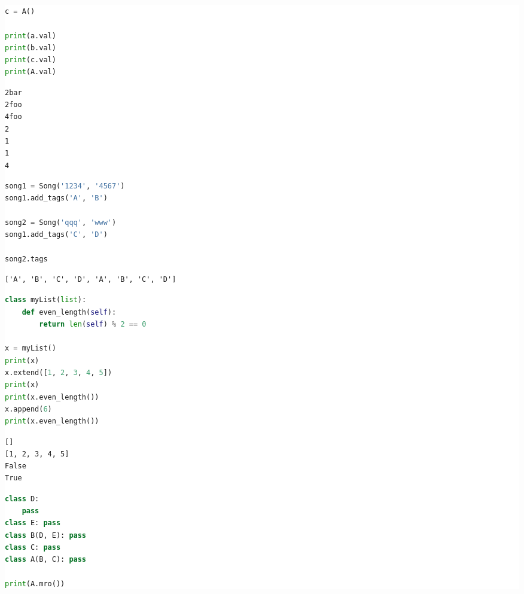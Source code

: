 ```python
c = A()

print(a.val)
print(b.val)
print(c.val)
print(A.val)
```

    2bar
    2foo
    4foo
    2
    1
    1
    4
    


```python
song1 = Song('1234', '4567')
song1.add_tags('A', 'B')

song2 = Song('qqq', 'www')
song1.add_tags('C', 'D')

song2.tags
```




    ['A', 'B', 'C', 'D', 'A', 'B', 'C', 'D']




```python
class myList(list):
    def even_length(self):
        return len(self) % 2 == 0
    
x = myList()
print(x)
x.extend([1, 2, 3, 4, 5])
print(x)
print(x.even_length())
x.append(6)
print(x.even_length())
```

    []
    [1, 2, 3, 4, 5]
    False
    True
    


```python
class D:
    pass
class E: pass
class B(D, E): pass
class C: pass
class A(B, C): pass

print(A.mro())
```
